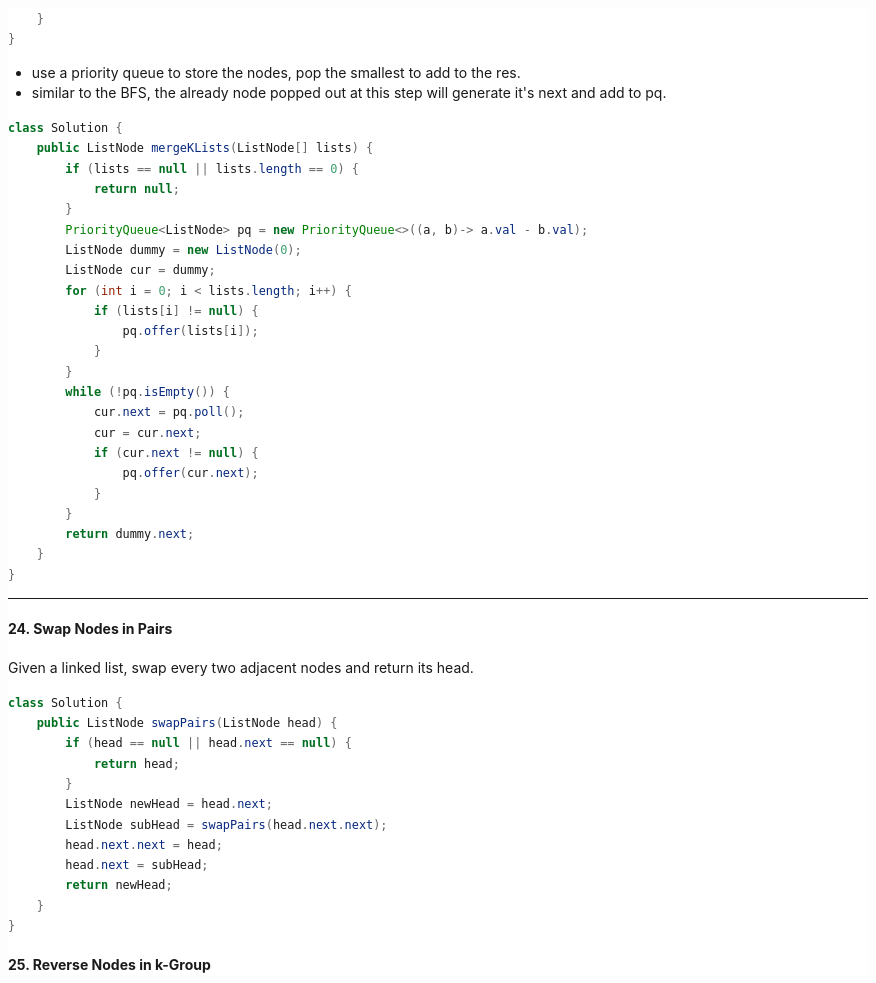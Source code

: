 ```java
    }
}
```
  * use a priority queue to store the nodes, pop the smallest to add to the res.
  * similar to the BFS, the already node popped out at this step will generate it's next and add to pq.
  
```java
class Solution {
    public ListNode mergeKLists(ListNode[] lists) {
        if (lists == null || lists.length == 0) {
            return null;
        }
        PriorityQueue<ListNode> pq = new PriorityQueue<>((a, b)-> a.val - b.val);
        ListNode dummy = new ListNode(0);
        ListNode cur = dummy;
        for (int i = 0; i < lists.length; i++) {
            if (lists[i] != null) {
                pq.offer(lists[i]);
            }
        }
        while (!pq.isEmpty()) {
            cur.next = pq.poll();
            cur = cur.next;
            if (cur.next != null) {
                pq.offer(cur.next);
            }
        }
        return dummy.next;
    }
}
```
------
#### 24. Swap Nodes in Pairs

Given a linked list, swap every two adjacent nodes and return its head.

```java
class Solution {
    public ListNode swapPairs(ListNode head) {
        if (head == null || head.next == null) {
            return head;
        }
        ListNode newHead = head.next;
        ListNode subHead = swapPairs(head.next.next);
        head.next.next = head;
        head.next = subHead;
        return newHead;
    }
}
```
#### 25. Reverse Nodes in k-Group
